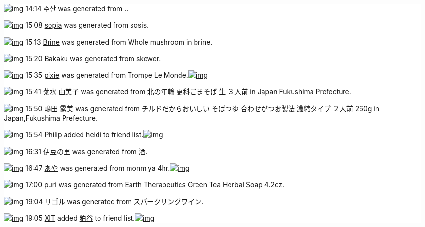 [![img](http://www.deviantsart.com/30c0vad.png)](http://www.barcodekanojo.com/kanojo/3191138/%EC%A3%BC%EC%82%B0) 14:14 [주산](http://www.barcodekanojo.com/kanojo/3191138/%EC%A3%BC%EC%82%B0) was generated from ..

[![img](http://www.deviantsart.com/60o87q.png)](http://www.barcodekanojo.com/kanojo/3191139/sopia) 15:08 [sopia](http://www.barcodekanojo.com/kanojo/3191139/sopia) was generated from sosis.

[![img](http://www.deviantsart.com/5ia3mr.png)](http://www.barcodekanojo.com/kanojo/3191140/Brine) 15:13 [Brine](http://www.barcodekanojo.com/kanojo/3191140/Brine) was generated from Whole mushroom in brine.

[![img](http://www.deviantsart.com/30q0795.png)](http://www.barcodekanojo.com/kanojo/3191141/Bakaku) 15:20 [Bakaku](http://www.barcodekanojo.com/kanojo/3191141/Bakaku) was generated from skewer.

[![img](http://www.deviantsart.com/30j9kuv.png)](http://www.barcodekanojo.com/kanojo/3191142/pixie) 15:35 [pixie](http://www.barcodekanojo.com/kanojo/3191142/pixie) was generated from Trompe Le Monde.[![img](http://www.deviantsart.com/ds4ttp.jpeg)](http://www.barcodekanojo.com/product_images/barcode/6015411/1420007658/Trompe%20Le%20Monde.jpg)

[![img](http://www.deviantsart.com/177skol.png)](http://www.barcodekanojo.com/kanojo/3191143/%E8%8F%8A%E6%B0%B4%20%E7%94%B1%E7%BE%8E%E5%AD%90) 15:41 [菊水 由美子](http://www.barcodekanojo.com/kanojo/3191143/%E8%8F%8A%E6%B0%B4%20%E7%94%B1%E7%BE%8E%E5%AD%90) was generated from 北の年輪 更科ごまそば 生 ３人前 in Japan,Fukushima Prefecture.

[![img](http://www.deviantsart.com/2n3jajl.png)](http://www.barcodekanojo.com/kanojo/3191144/%E5%B6%8B%E7%94%B0%20%E9%9C%B2%E7%BE%8E) 15:50 [嶋田 露美](http://www.barcodekanojo.com/kanojo/3191144/%E5%B6%8B%E7%94%B0%20%E9%9C%B2%E7%BE%8E) was generated from チルドだからおいしい そばつゆ 合わせがつお製法 濃縮タイプ ２人前 260g in Japan,Fukushima Prefecture.

[![img](http://www.deviantsart.com/2rnco9t.jpeg)](http://www.barcodekanojo.com/user/311757/Philip) 15:54 [Philip](http://www.barcodekanojo.com/user/311757/Philip) added [heidi](http://www.barcodekanojo.com/kanojo/3000751/heidi) to friend list.[![img](http://www.deviantsart.com/3aetqeh.png)](http://www.barcodekanojo.com/kanojo/3000751/heidi)

[![img](http://www.deviantsart.com/1t1j9ha.png)](http://www.barcodekanojo.com/kanojo/3191145/%E4%BC%8A%E8%B1%86%E3%81%AE%E9%87%8C) 16:31 [伊豆の里](http://www.barcodekanojo.com/kanojo/3191145/%E4%BC%8A%E8%B1%86%E3%81%AE%E9%87%8C) was generated from 酒.

[![img](http://www.deviantsart.com/3dtdlfs.png)](http://www.barcodekanojo.com/kanojo/3191146/%E3%81%82%E3%82%84) 16:47 [あや](http://www.barcodekanojo.com/kanojo/3191146/%E3%81%82%E3%82%84) was generated from monmiya 4hr.[![img](http://www.deviantsart.com/13r8gi2.jpeg)](http://www.barcodekanojo.com/product_images/barcode/6015416/1420011990/50x50xmonmiya,P204hr.jpg,qw=88,ah=88.pagespeed.ic.2EN2uMGr3r.jpg)

[![img](http://www.deviantsart.com/19uhvms.png)](http://www.barcodekanojo.com/kanojo/3191147/puri) 17:00 [puri](http://www.barcodekanojo.com/kanojo/3191147/puri) was generated from Earth Therapeutics Green Tea Herbal Soap 4.2oz.

[![img](http://www.deviantsart.com/1s0h6bi.png)](http://www.barcodekanojo.com/kanojo/3191148/%E3%83%AA%E3%82%B4%E3%83%AB) 19:04 [リゴル](http://www.barcodekanojo.com/kanojo/3191148/%E3%83%AA%E3%82%B4%E3%83%AB) was generated from スパークリングワイン.

[![img](http://www.deviantsart.com/815jg6.jpeg)](http://www.barcodekanojo.com/user/209348/XIT) 19:05 [XIT](http://www.barcodekanojo.com/user/209348/XIT) added [粕谷](http://www.barcodekanojo.com/kanojo/2165709/%E7%B2%95%E8%B0%B7) to friend list.[![img](http://www.deviantsart.com/36fp95.png)](http://www.barcodekanojo.com/kanojo/2165709/%E7%B2%95%E8%B0%B7)
